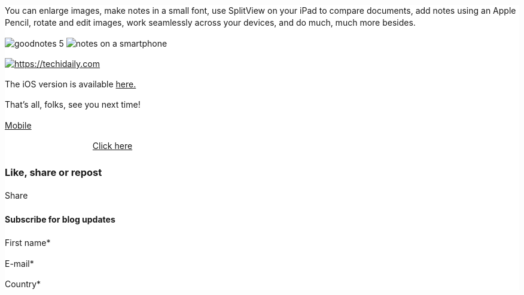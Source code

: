 You can enlarge images, make notes in a small font, use SplitView on your iPad to compare documents, add notes using an Apple Pencil, rotate and edit images, work seamlessly across your devices, and do much, much more besides.

![goodnotes 5](https://static1.abbyy.com/abbyycommedia/29853/transpiration-process.png) ![notes on a smartphone](https://static1.abbyy.com/abbyycommedia/26772/img_4481.png)


<a href="https://appsumo.8odi.net/c/5597632/2024351/7443" target="_top" id="2024351">
  <img src="//a.impactradius-go.com/display-ad/7443-2024351" border="0" alt="https://techidaily.com" width="728" height="90"/>
</a>
<img height="0" width="0" src="https://appsumo.8odi.net/i/5597632/2024351/7443" style="position:absolute;visibility:hidden;" border="0" />

The iOS version is available [here.](https://itunes.apple.com/app/goodnotes-5/id1444383602?ls=1&mt=8)

That’s all, folks, see you next time!

[Mobile](https://tools.techidaily.com/abbyy/products/) 


<span id="1983584">
					<video width="360" height="150" style="cursor:pointer"
           poster="//a.impactradius-go.com/display-clicktoplayimage/1983584.png"
           onclick="if(!this.playClicked){this.play();this.setAttribute('controls',true);this.playClicked=true;}">
	   <source src="//a.impactradius-go.com/display-ad/22993-1983584">
	   <img src="//a.impactradius-go.com/display-clicktoplayimage/1983584.png" style="border: none; height: 100%; width: 100%; object-fit: contain">
	</video>
	<div style="width:360px;text-align:center"><a href="javascript:window.open(decodeURIComponent('https%3A%2F%2Fhomestyler.sjv.io%2Fc%2F5597632%2F1983584%2F22993'), '_blank');void(0);">Click here</a></div>
</span>
<img height="0" width="0" src="https://imp.pxf.io/i/5597632/1983584/22993" style="position:absolute;visibility:hidden;" border="0" />

### Like, share or repost

Share 

#### Subscribe for blog updates

First name\*

E-mail\*

Сountry\*
